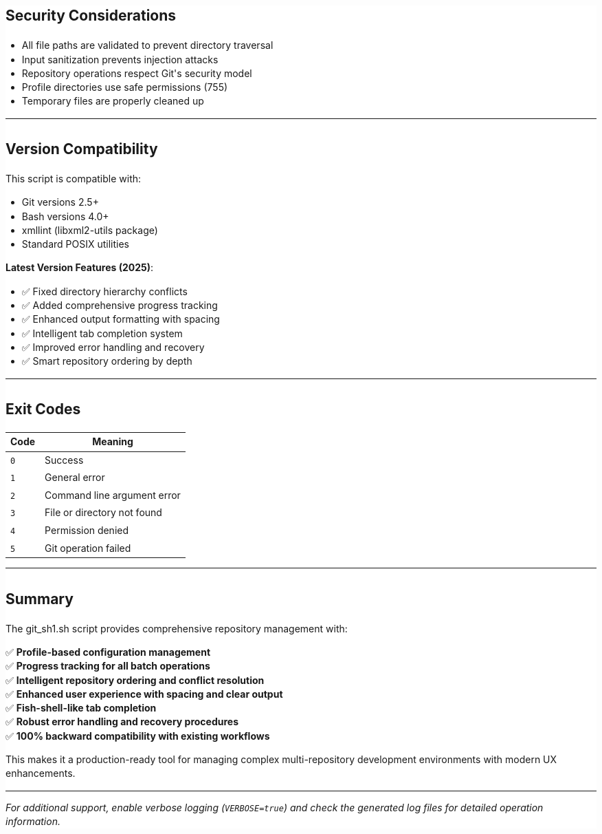 
## Security Considerations

- All file paths are validated to prevent directory traversal
- Input sanitization prevents injection attacks
- Repository operations respect Git's security model
- Profile directories use safe permissions (755)
- Temporary files are properly cleaned up

---

## Version Compatibility

This script is compatible with:
- Git versions 2.5+
- Bash versions 4.0+
- xmllint (libxml2-utils package)
- Standard POSIX utilities

**Latest Version Features (2025)**:
- ✅ Fixed directory hierarchy conflicts
- ✅ Added comprehensive progress tracking
- ✅ Enhanced output formatting with spacing
- ✅ Intelligent tab completion system
- ✅ Improved error handling and recovery
- ✅ Smart repository ordering by depth

---

## Exit Codes

| Code | Meaning |
|------|---------|
| `0` | Success |
| `1` | General error |
| `2` | Command line argument error |
| `3` | File or directory not found |
| `4` | Permission denied |
| `5` | Git operation failed |

---

## Summary

The git_sh1.sh script provides comprehensive repository management with:

✅ **Profile-based configuration management**  
✅ **Progress tracking for all batch operations**  
✅ **Intelligent repository ordering and conflict resolution**  
✅ **Enhanced user experience with spacing and clear output**  
✅ **Fish-shell-like tab completion**  
✅ **Robust error handling and recovery procedures**  
✅ **100% backward compatibility with existing workflows**  

This makes it a production-ready tool for managing complex multi-repository development environments with modern UX enhancements.

---

*For additional support, enable verbose logging (`VERBOSE=true`) and check the generated log files for detailed operation information.*